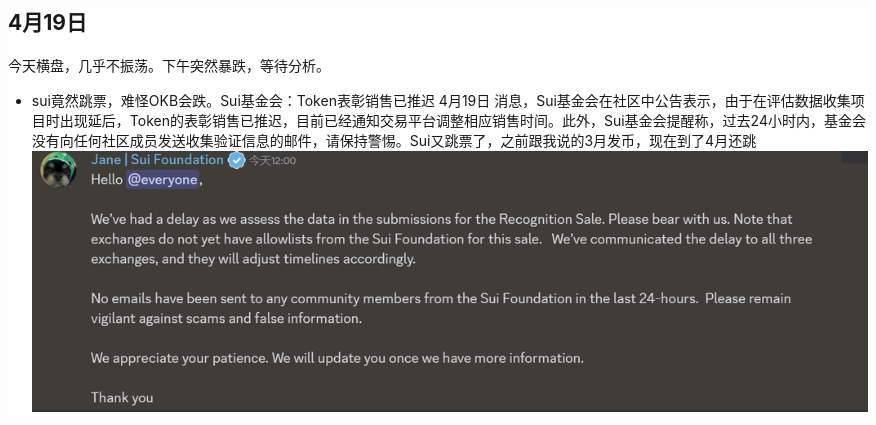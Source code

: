 ## 4月19日
今天横盘，几乎不振荡。下午突然暴跌，等待分析。
- sui竟然跳票，难怪OKB会跌。Sui基金会：Token表彰销售已推迟
4月19日 消息，Sui基金会在社区中公告表示，由于在评估数据收集项目时出现延后，Token的表彰销售已推迟，目前已经通知交易平台调整相应销售时间。此外，Sui基金会提醒称，过去24小时内，基金会没有向任何社区成员发送收集验证信息的邮件，请保持警惕。Sui又跳票了，之前跟我说的3月发币，现在到了4月还跳
![](./img_202304/19-4.png "")